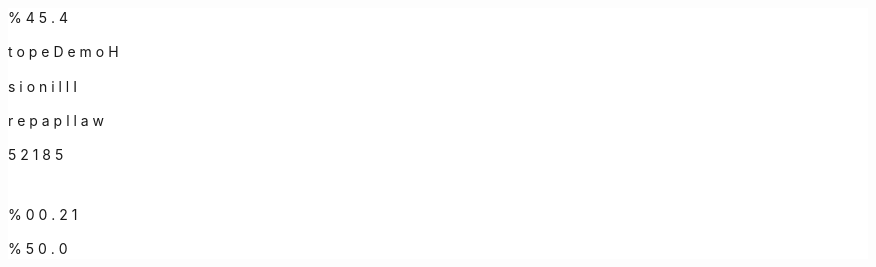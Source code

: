 %
4
5
.
  4

t
o
p
e
D
e
m
o
  H

s
i
o
n
i
l
l
I

r
e
p
a
p
l
l
a
w

5
2
1
8
5
#

%
0
0
.
2
1

%
5
0
.
0
